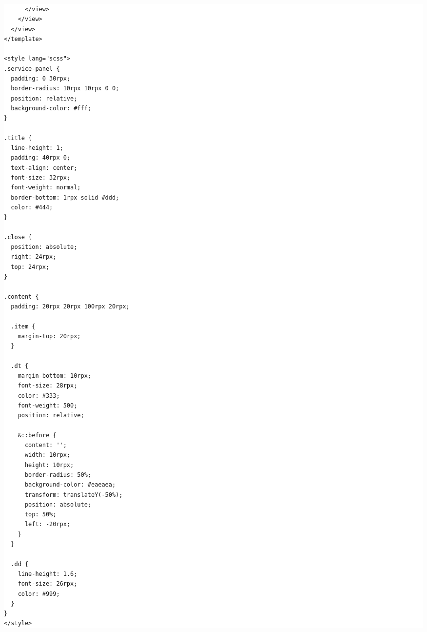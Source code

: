 ```vue
      </view>
    </view>
  </view>
</template>

<style lang="scss">
.service-panel {
  padding: 0 30rpx;
  border-radius: 10rpx 10rpx 0 0;
  position: relative;
  background-color: #fff;
}

.title {
  line-height: 1;
  padding: 40rpx 0;
  text-align: center;
  font-size: 32rpx;
  font-weight: normal;
  border-bottom: 1rpx solid #ddd;
  color: #444;
}

.close {
  position: absolute;
  right: 24rpx;
  top: 24rpx;
}

.content {
  padding: 20rpx 20rpx 100rpx 20rpx;

  .item {
    margin-top: 20rpx;
  }

  .dt {
    margin-bottom: 10rpx;
    font-size: 28rpx;
    color: #333;
    font-weight: 500;
    position: relative;

    &::before {
      content: '';
      width: 10rpx;
      height: 10rpx;
      border-radius: 50%;
      background-color: #eaeaea;
      transform: translateY(-50%);
      position: absolute;
      top: 50%;
      left: -20rpx;
    }
  }

  .dd {
    line-height: 1.6;
    font-size: 26rpx;
    color: #999;
  }
}
</style>
```